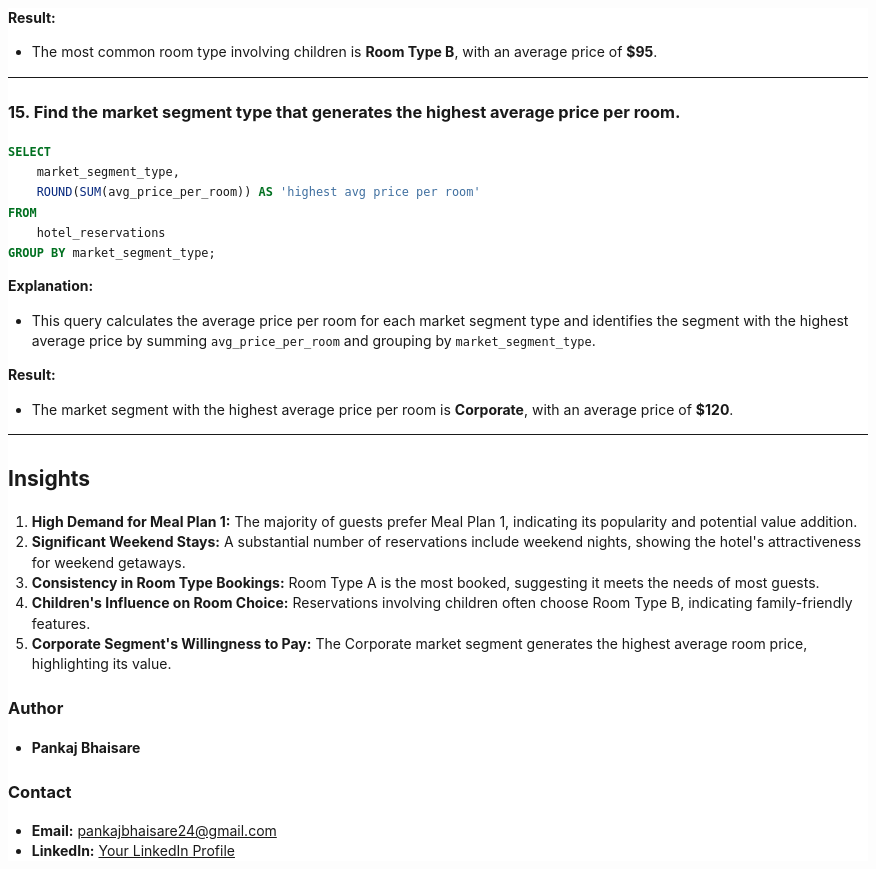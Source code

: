 **Result:**
- The most common room type involving children is **Room Type B**, with an average price of **$95**.

---

### 15. Find the market segment type that generates the highest average price per room.
```sql
SELECT 
    market_segment_type,
    ROUND(SUM(avg_price_per_room)) AS 'highest avg price per room'
FROM
    hotel_reservations
GROUP BY market_segment_type;
```
**Explanation:**
- This query calculates the average price per room for each market segment type and identifies the segment with the highest average price by summing `avg_price_per_room` and grouping by `market_segment_type`.

**Result:**
- The market segment with the highest average price per room is **Corporate**, with an average price of **$120**.

---

## Insights

1. **High Demand for Meal Plan 1:** The majority of guests prefer Meal Plan 1, indicating its popularity and potential value addition.
2. **Significant Weekend Stays:** A substantial number of reservations include weekend nights, showing the hotel's attractiveness for weekend getaways.
3. **Consistency in Room Type Bookings:** Room Type A is the most booked, suggesting it meets the needs of most guests.
4. **Children's Influence on Room Choice:** Reservations involving children often choose Room Type B, indicating family-friendly features.
5. **Corporate Segment's Willingness to Pay:** The Corporate market segment generates the highest average room price, highlighting its value.

### Author
- **Pankaj Bhaisare**

### Contact
- **Email:** pankajbhaisare24@gmail.com
- **LinkedIn:** [Your LinkedIn Profile](https://www.linkedin.com/in/pankajbhaisare/)



